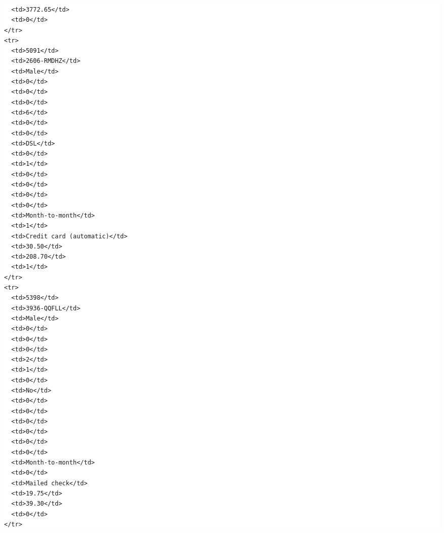       <td>3772.65</td>
      <td>0</td>
    </tr>
    <tr>
      <td>5091</td>
      <td>2606-RMDHZ</td>
      <td>Male</td>
      <td>0</td>
      <td>0</td>
      <td>0</td>
      <td>6</td>
      <td>0</td>
      <td>0</td>
      <td>DSL</td>
      <td>0</td>
      <td>1</td>
      <td>0</td>
      <td>0</td>
      <td>0</td>
      <td>0</td>
      <td>Month-to-month</td>
      <td>1</td>
      <td>Credit card (automatic)</td>
      <td>30.50</td>
      <td>208.70</td>
      <td>1</td>
    </tr>
    <tr>
      <td>5398</td>
      <td>3936-QQFLL</td>
      <td>Male</td>
      <td>0</td>
      <td>0</td>
      <td>0</td>
      <td>2</td>
      <td>1</td>
      <td>0</td>
      <td>No</td>
      <td>0</td>
      <td>0</td>
      <td>0</td>
      <td>0</td>
      <td>0</td>
      <td>0</td>
      <td>Month-to-month</td>
      <td>0</td>
      <td>Mailed check</td>
      <td>19.75</td>
      <td>39.30</td>
      <td>0</td>
    </tr>
  </tbody>
</table>
</div>
